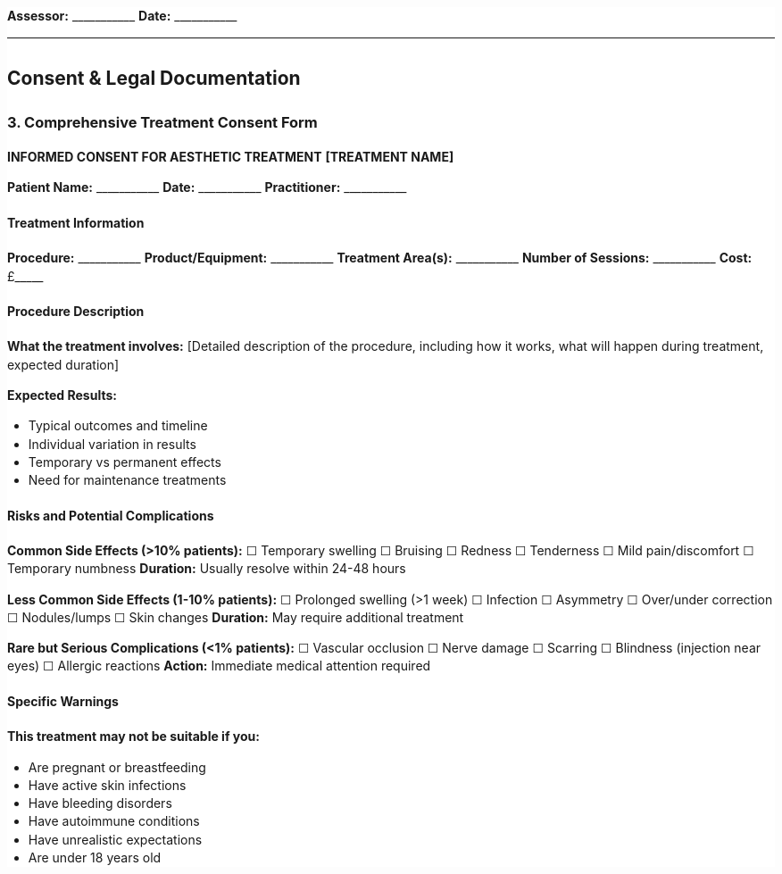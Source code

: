 **Assessor:** ___________
**Date:** ___________

---

## Consent & Legal Documentation

### 3. Comprehensive Treatment Consent Form

**INFORMED CONSENT FOR AESTHETIC TREATMENT**
**[TREATMENT NAME]**

**Patient Name:** ___________
**Date:** ___________
**Practitioner:** ___________

#### Treatment Information
**Procedure:** ___________
**Product/Equipment:** ___________
**Treatment Area(s):** ___________
**Number of Sessions:** ___________
**Cost:** £_____

#### Procedure Description
**What the treatment involves:**
[Detailed description of the procedure, including how it works, what will happen during treatment, expected duration]

**Expected Results:**
- Typical outcomes and timeline
- Individual variation in results
- Temporary vs permanent effects
- Need for maintenance treatments

#### Risks and Potential Complications

**Common Side Effects (>10% patients):**
☐ Temporary swelling ☐ Bruising ☐ Redness ☐ Tenderness
☐ Mild pain/discomfort ☐ Temporary numbness
**Duration:** Usually resolve within 24-48 hours

**Less Common Side Effects (1-10% patients):**
☐ Prolonged swelling (>1 week) ☐ Infection ☐ Asymmetry
☐ Over/under correction ☐ Nodules/lumps ☐ Skin changes
**Duration:** May require additional treatment

**Rare but Serious Complications (<1% patients):**
☐ Vascular occlusion ☐ Nerve damage ☐ Scarring
☐ Blindness (injection near eyes) ☐ Allergic reactions
**Action:** Immediate medical attention required

#### Specific Warnings
**This treatment may not be suitable if you:**
- Are pregnant or breastfeeding
- Have active skin infections
- Have bleeding disorders
- Have autoimmune conditions
- Have unrealistic expectations
- Are under 18 years old
